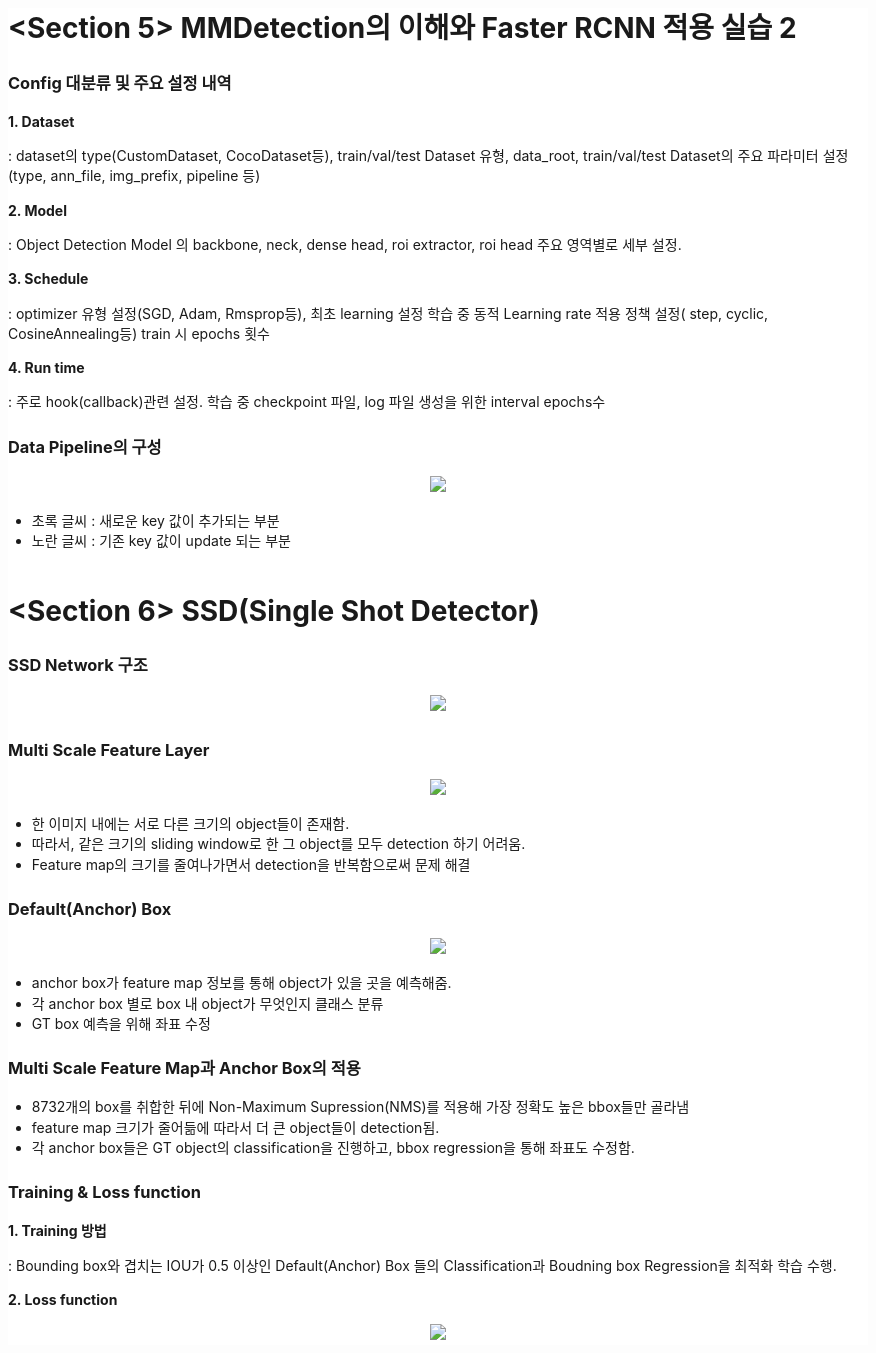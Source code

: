 # <Section 5> MMDetection의 이해와 Faster RCNN 적용 실습 2

### Config 대분류 및 주요 설정 내역

**1. Dataset**

: dataset의 type(CustomDataset, CocoDataset등), train/val/test Dataset 유형, data_root, train/val/test Dataset의 주요 파라미터 설정(type, ann_file, img_prefix, pipeline 등)

**2. Model**

: Object Detection Model 의 backbone, neck, dense head, roi extractor, roi head 주요 영역별로 세부 설정. 

**3. Schedule**

: optimizer 유형 설정(SGD, Adam, Rmsprop등), 최초 learning 설정 학습 중 동적 Learning rate 적용 정책 설정( step, cyclic, CosineAnnealing등) train 시 epochs 횟수

**4. Run time**

: 주로 hook(callback)관련 설정. 학습 중 checkpoint 파일, log 파일 생성을 위한 interval epochs수

### Data Pipeline의 구성
<p align = "center"><img src = https://user-images.githubusercontent.com/89925976/135808138-747bf3f3-75d9-4e9d-8b17-63fbed5855e3.png width = 1000></p>

- 초록 글씨 : 새로운 key 값이 추가되는 부분
- 노란 글씨 : 기존 key 값이 update 되는 부분

# <Section 6> SSD(Single Shot Detector)

### SSD Network 구조
<p align = "center"><img src = https://user-images.githubusercontent.com/89925976/135812882-e3c0b1ad-30c1-4d99-b85f-1cf04948d633.png width = 800></p>

### Multi Scale Feature Layer
<p align = "center"><img src = https://user-images.githubusercontent.com/89925976/135813306-9ccfc3bb-2ecb-4d4f-a08d-5e003c8e410b.png width = 800></p>

- 한 이미지 내에는 서로 다른 크기의 object들이 존재함.
- 따라서, 같은 크기의 sliding window로 한 그 object를 모두 detection 하기 어려움.
- Feature map의 크기를 줄여나가면서 detection을 반복함으로써 문제 해결

### Default(Anchor) Box
<p align = "center"><img src = https://user-images.githubusercontent.com/89925976/135815727-dcab7002-52e8-4330-9e93-5ede3f4b5f95.png width = 600></p>

- anchor box가 feature map 정보를 통해 object가 있을 곳을 예측해줌.
- 각 anchor box 별로 box 내 object가 무엇인지 클래스 분류
- GT box 예측을 위해 좌표 수정

### Multi Scale Feature Map과 Anchor Box의 적용
- 8732개의 box를 취합한 뒤에 Non-Maximum Supression(NMS)를 적용해 가장 정확도 높은 bbox들만 골라냄
- feature map 크기가 줄어듦에 따라서 더 큰 object들이 detection됨.
- 각 anchor box들은 GT object의 classification을 진행하고, bbox regression을 통해 좌표도 수정함.

### Training & Loss function
**1. Training 방법**

: Bounding box와 겹치는 IOU가 0.5 이상인 Default(Anchor) Box 들의 Classification과 Boudning box Regression을 최적화 학습 수행. 

**2. Loss function**
<p align = "center"><img src = https://user-images.githubusercontent.com/89925976/135819400-1092488f-7462-4015-89e6-c5f4c742a8d6.png width = 600></p>

